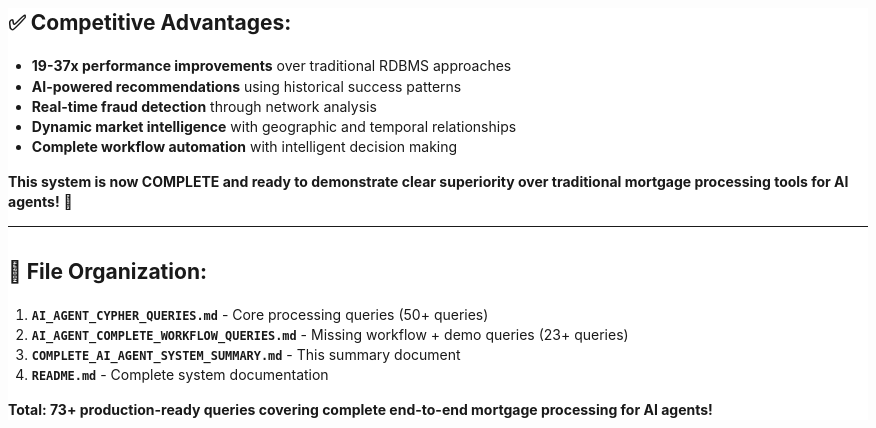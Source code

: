 ## **✅ Competitive Advantages:**
- **19-37x performance improvements** over traditional RDBMS approaches
- **AI-powered recommendations** using historical success patterns
- **Real-time fraud detection** through network analysis  
- **Dynamic market intelligence** with geographic and temporal relationships
- **Complete workflow automation** with intelligent decision making

**This system is now COMPLETE and ready to demonstrate clear superiority over traditional mortgage processing tools for AI agents!** 🚀

---

## 📁 **File Organization:**

1. **`AI_AGENT_CYPHER_QUERIES.md`** - Core processing queries (50+ queries)
2. **`AI_AGENT_COMPLETE_WORKFLOW_QUERIES.md`** - Missing workflow + demo queries (23+ queries)  
3. **`COMPLETE_AI_AGENT_SYSTEM_SUMMARY.md`** - This summary document
4. **`README.md`** - Complete system documentation

**Total: 73+ production-ready queries covering complete end-to-end mortgage processing for AI agents!**
